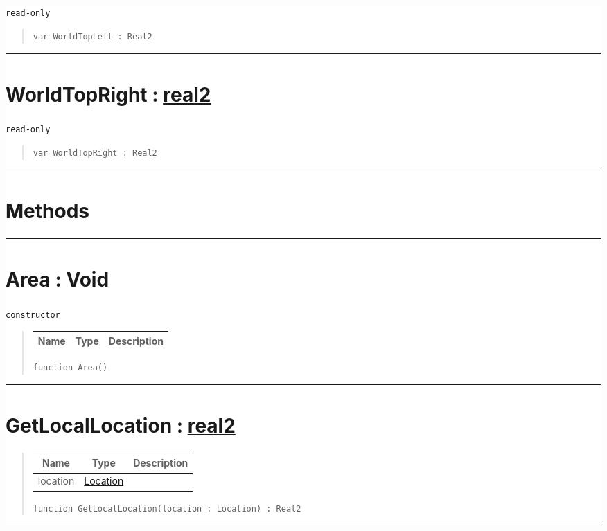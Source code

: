  `read-only`

> 
> ``` lang=cpp, name=Nada
> var WorldTopLeft : Real2


---  
 #  WorldTopRight : [real2](https://github.com/ZilchEngine/ZilchDocs/blob/master/code_reference/nada_base_types/real2.md)

 `read-only`

> 
> ``` lang=cpp, name=Nada
> var WorldTopRight : Real2


---  
 #  Methods


---  
 #  Area : Void

 `constructor`

> 
> |Name|Type|Description|
> |---|---|---|
> ``` lang=cpp, name=Nada
> function Area()
> ``` 


---  
 #  GetLocalLocation : [real2](https://github.com/ZilchEngine/ZilchDocs/blob/master/code_reference/nada_base_types/real2.md)

> 
> |Name|Type|Description|
> |---|---|---|
> |location|[Location](https://github.com/ZilchEngine/ZilchDocs/blob/master/code_reference/enum_reference.md#location)| |
> ``` lang=cpp, name=Nada
> function GetLocalLocation(location : Location) : Real2
> ``` 


---  